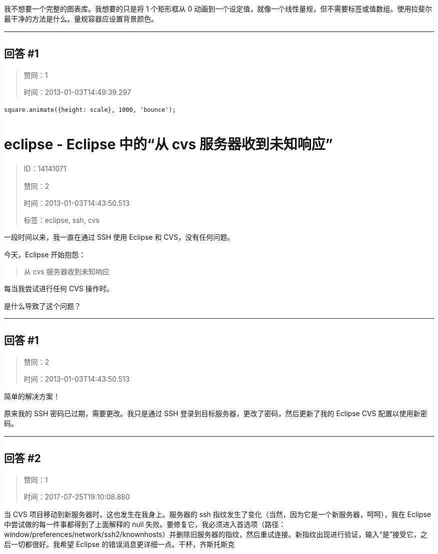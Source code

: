 我不想要一个完整的图表库。我想要的只是将 1 个矩形框从 0 动画到一个设定值，就像一个线性量规，但不需要标签或值数组。使用拉斐尔最干净的方法是什么。量规容器应设置背景颜色。

* * *

## 回答 #1

> 赞同：1
> 
> 时间：2013-01-03T14:49:39.297

```
square.animate({height: scale}, 1000, 'bounce'); 
```

# eclipse - Eclipse 中的“从 cvs 服务器收到未知响应”

> ID：14141071
> 
> 赞同：2
> 
> 时间：2013-01-03T14:43:50.513
> 
> 标签：eclipse, ssh, cvs

一段时间以来，我一直在通过 SSH 使用 Eclipse 和 CVS，没有任何问题。

今天，Eclipse 开始抱怨：

> 从 cvs 服务器收到未知响应

每当我尝试进行任何 CVS 操作时。

是什么导致了这个问题？

* * *

## 回答 #1

> 赞同：2
> 
> 时间：2013-01-03T14:43:50.513

简单的解决方案！

原来我的 SSH 密码已过期，需要更改。我只是通过 SSH 登录到目标服务器，更改了密码，然后更新了我的 Eclipse CVS 配置以使用新密码。

* * *

## 回答 #2

> 赞同：1
> 
> 时间：2017-07-25T19:10:08.880

当 CVS 项目移动到新服务器时，这也发生在我身上。服务器的 ssh 指纹发生了变化（当然，因为它是一个新服务器，呵呵），我在 Eclipse 中尝试做的每一件事都得到了上面解释的 null 失败。要修复它，我必须进入首选项（路径：window/preferences/network/ssh2/knownhosts）并删除旧服务器的指纹，然后重试连接。新指纹出现进行验证，输入“是”接受它，之后一切都很好。我希望 Eclipse 的错误消息更详细一点。干杯，齐斯托斯克
